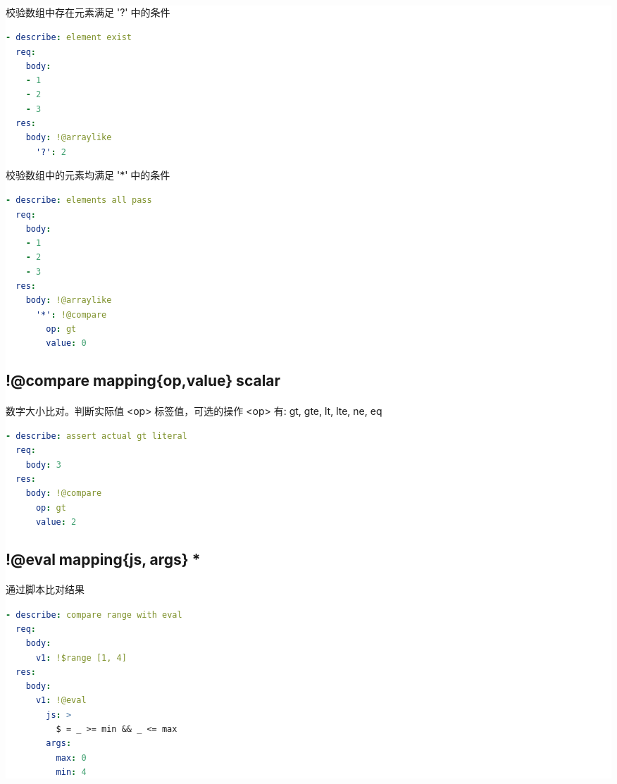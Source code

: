校验数组中存在元素满足 '?' 中的条件

```yaml
- describe: element exist
  req:
    body:
    - 1
    - 2
    - 3
  res:
    body: !@arraylike
      '?': 2
```

校验数组中的元素均满足 '*' 中的条件

```yaml
- describe: elements all pass
  req:
    body:
    - 1
    - 2
    - 3
  res:
    body: !@arraylike
      '*': !@compare
        op: gt
        value: 0
```

## !@compare mapping{op,value} scalar

数字大小比对。判断实际值 \<op\> 标签值，可选的操作 \<op\> 有: gt, gte, lt, lte, ne, eq

```yaml
- describe: assert actual gt literal
  req:
    body: 3
  res:
    body: !@compare
      op: gt
      value: 2
```

## !@eval mapping{js, args} *

通过脚本比对结果

```yaml
- describe: compare range with eval
  req:
    body:
      v1: !$range [1, 4]
  res:
    body:
      v1: !@eval
        js: >
          $ = _ >= min && _ <= max
        args:
          max: 0
          min: 4

```
